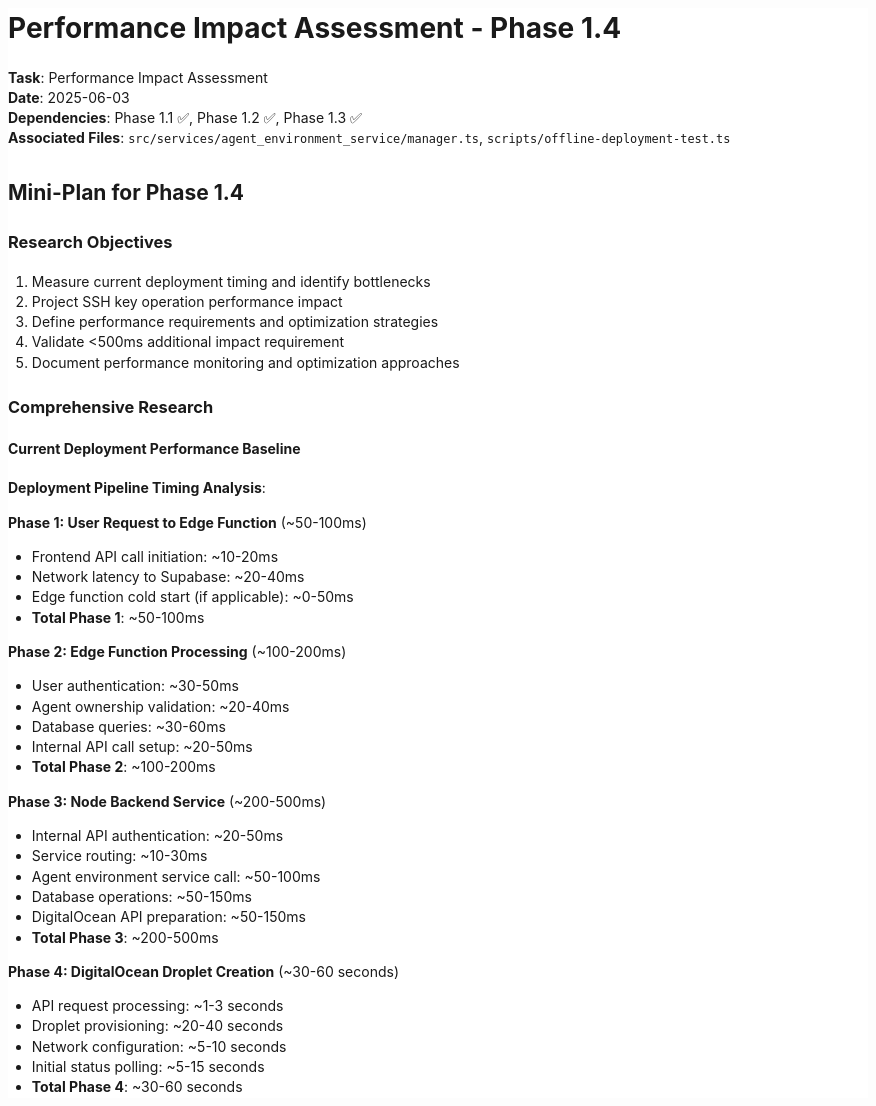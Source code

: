 # Performance Impact Assessment - Phase 1.4

**Task**: Performance Impact Assessment  
**Date**: 2025-06-03  
**Dependencies**: Phase 1.1 ✅, Phase 1.2 ✅, Phase 1.3 ✅  
**Associated Files**: `src/services/agent_environment_service/manager.ts`, `scripts/offline-deployment-test.ts`

## Mini-Plan for Phase 1.4

### Research Objectives
1. Measure current deployment timing and identify bottlenecks
2. Project SSH key operation performance impact
3. Define performance requirements and optimization strategies
4. Validate <500ms additional impact requirement
5. Document performance monitoring and optimization approaches

### Comprehensive Research

#### Current Deployment Performance Baseline

**Deployment Pipeline Timing Analysis**:

**Phase 1: User Request to Edge Function** (~50-100ms)
- Frontend API call initiation: ~10-20ms
- Network latency to Supabase: ~20-40ms
- Edge function cold start (if applicable): ~0-50ms
- **Total Phase 1**: ~50-100ms

**Phase 2: Edge Function Processing** (~100-200ms)
- User authentication: ~30-50ms
- Agent ownership validation: ~20-40ms
- Database queries: ~30-60ms
- Internal API call setup: ~20-50ms
- **Total Phase 2**: ~100-200ms

**Phase 3: Node Backend Service** (~200-500ms)
- Internal API authentication: ~20-50ms
- Service routing: ~10-30ms
- Agent environment service call: ~50-100ms
- Database operations: ~50-150ms
- DigitalOcean API preparation: ~50-150ms
- **Total Phase 3**: ~200-500ms

**Phase 4: DigitalOcean Droplet Creation** (~30-60 seconds)
- API request processing: ~1-3 seconds
- Droplet provisioning: ~20-40 seconds
- Network configuration: ~5-10 seconds
- Initial status polling: ~5-15 seconds
- **Total Phase 4**: ~30-60 seconds
